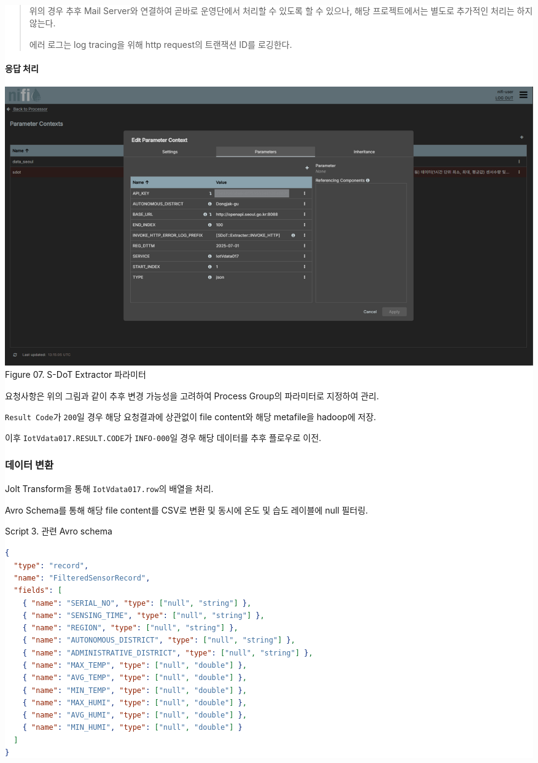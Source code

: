 > 위의 경우 추후 Mail Server와 연결하여 곧바로 운영단에서 처리할 수 있도록 할 수 있으나, 해당 프로젝트에서는 별도로 추가적인 처리는 하지 않는다.
> 
> 에러 로그는 log tracing을 위해 http request의 트랜잭션 ID를 로깅한다.

#### 응답 처리

![http-result](./images/nifi-http-parameters-01.png)
Figure 07. S-DoT Extractor 파라미터

요청사항은 위의 그림과 같이 추후 변경 가능성을 고려하여 Process Group의 파라미터로 지정하여 관리.

`Result Code`가 `200`일 경우 해당 요청결과에 상관없이 file content와 해당 metafile을 hadoop에 저장.

이후 `IotVdata017.RESULT.CODE`가 `INFO-000`일 경우 해당 데이터를 추후 플로우로 이전.

### 데이터 변환

Jolt Transform을 통해 `IotVdata017.row`의 배열을 처리. 

Avro Schema를 통해 해당 file content를 CSV로 변환 및 동시에 온도 및 습도 레이블에 null 필터링. 

Script 3. 관련 Avro schema

```json
{
  "type": "record",
  "name": "FilteredSensorRecord",
  "fields": [
    { "name": "SERIAL_NO", "type": ["null", "string"] },
    { "name": "SENSING_TIME", "type": ["null", "string"] },
    { "name": "REGION", "type": ["null", "string"] },
    { "name": "AUTONOMOUS_DISTRICT", "type": ["null", "string"] },
    { "name": "ADMINISTRATIVE_DISTRICT", "type": ["null", "string"] },
    { "name": "MAX_TEMP", "type": ["null", "double"] },
    { "name": "AVG_TEMP", "type": ["null", "double"] },
    { "name": "MIN_TEMP", "type": ["null", "double"] },
    { "name": "MAX_HUMI", "type": ["null", "double"] },
    { "name": "AVG_HUMI", "type": ["null", "double"] },
    { "name": "MIN_HUMI", "type": ["null", "double"] }
  ]
}
```
